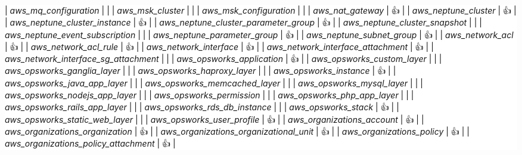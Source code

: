 | *aws_mq_configuration* |  |
| *aws_msk_cluster* |  |
| *aws_msk_configuration* |  |
| *aws_nat_gateway* | :thumbsup: |
| *aws_neptune_cluster* | :thumbsup: |
| *aws_neptune_cluster_instance* | :thumbsup: |
| *aws_neptune_cluster_parameter_group* | :thumbsup: |
| *aws_neptune_cluster_snapshot* |  |
| *aws_neptune_event_subscription* |  |
| *aws_neptune_parameter_group* | :thumbsup: |
| *aws_neptune_subnet_group* | :thumbsup: |
| *aws_network_acl* | :thumbsup: |
| *aws_network_acl_rule* | :thumbsup: |
| *aws_network_interface* | :thumbsup: |
| *aws_network_interface_attachment* | :thumbsup: |
| *aws_network_interface_sg_attachment* |  |
| *aws_opsworks_application* | :thumbsup: |
| *aws_opsworks_custom_layer* |  |
| *aws_opsworks_ganglia_layer* |  |
| *aws_opsworks_haproxy_layer* |  |
| *aws_opsworks_instance* | :thumbsup: |
| *aws_opsworks_java_app_layer* |  |
| *aws_opsworks_memcached_layer* |  |
| *aws_opsworks_mysql_layer* |  |
| *aws_opsworks_nodejs_app_layer* |  |
| *aws_opsworks_permission* |  |
| *aws_opsworks_php_app_layer* |  |
| *aws_opsworks_rails_app_layer* |  |
| *aws_opsworks_rds_db_instance* |  |
| *aws_opsworks_stack* | :thumbsup: |
| *aws_opsworks_static_web_layer* |  |
| *aws_opsworks_user_profile* | :thumbsup: |
| *aws_organizations_account* | :thumbsup: |
| *aws_organizations_organization* | :thumbsup: |
| *aws_organizations_organizational_unit* | :thumbsup: |
| *aws_organizations_policy* | :thumbsup: |
| *aws_organizations_policy_attachment* | :thumbsup: |